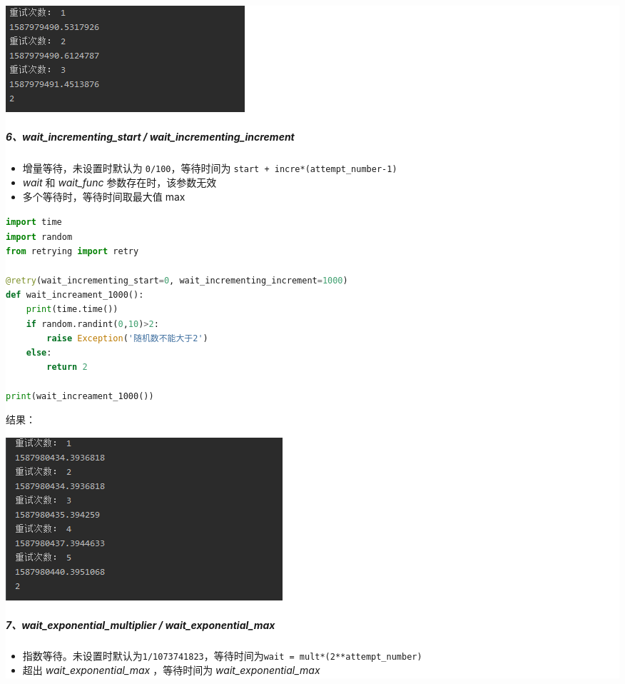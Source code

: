 ![image-20200427172520051](images\image-20200427172520051.png)

##### 6、***wait_incrementing_start*** / ***wait_incrementing_increment***

- 增量等待，未设置时默认为 `0/100`，等待时间为 `start + incre*(attempt_number-1)`
- *wait* 和 *wait_func* 参数存在时，该参数无效
- 多个等待时，等待时间取最大值 max

```python
import time
import random
from retrying import retry

@retry(wait_incrementing_start=0, wait_incrementing_increment=1000)
def wait_increament_1000():
    print(time.time())
    if random.randint(0,10)>2:
        raise Exception('随机数不能大于2')
    else:
        return 2

print(wait_increament_1000())
```



结果：

![image-20200427174053781](images\image-20200427174053781.png)

##### 7、***wait_exponential_multiplier*** / ***wait_exponential_max***

- 指数等待。未设置时默认为`1/1073741823`，等待时间为`wait = mult*(2**attempt_number)`
- 超出 *wait_exponential_max* ，等待时间为 *wait_exponential_max* 
